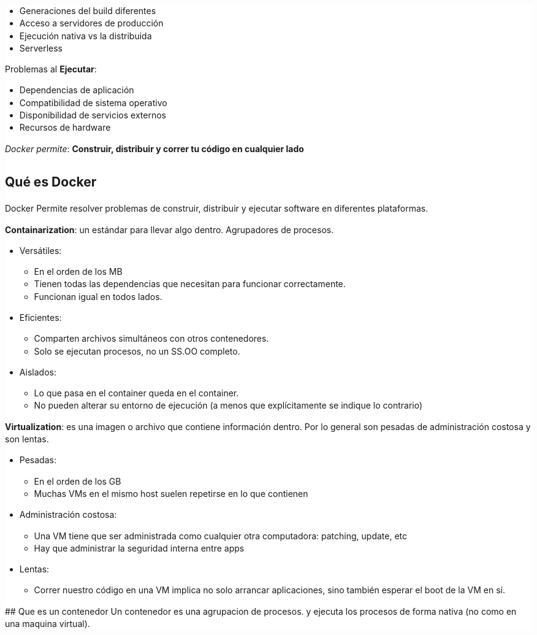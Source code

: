 - Generaciones del build diferentes
- Acceso a servidores de producción
- Ejecución nativa vs la distribuida
- Serverless

Problemas al **Ejecutar**:

- Dependencias de aplicación
- Compatibilidad de sistema operativo
- Disponibilidad de servicios externos
- Recursos de hardware

_Docker permite_:
**Construir, distribuir y correr tu código en cualquier lado**

## Qué es Docker

Docker Permite resolver problemas de construir, distribuir y ejecutar software en diferentes plataformas.

**Containarization**: un estándar para llevar algo dentro. Agrupadores de procesos.

- Versátiles:

  - En el orden de los MB
  - Tienen todas las dependencias que necesitan para funcionar correctamente.
  - Funcionan igual en todos lados.

- Eficientes:

  - Comparten archivos simultáneos con otros contenedores.
  - Solo se ejecutan procesos, no un SS.OO completo.

- Aislados:
  - Lo que pasa en el container queda en el container.
  - No pueden alterar su entorno de ejecución (a menos que explícitamente se indique lo contrario)

**Virtualization**: es una imagen o archivo que contiene información dentro. Por lo general son pesadas de administración costosa y son lentas.

- Pesadas:

  - En el orden de los GB
  - Muchas VMs en el mismo host suelen repetirse en lo que contienen

- Administración costosa:

  - Una VM tiene que ser administrada como cualquier otra computadora: patching, update, etc
  - Hay que administrar la seguridad interna entre apps

- Lentas:
  - Correr nuestro código en una VM implica no solo arrancar aplicaciones, sino también esperar el boot de la VM en sí.

## Que es un contenedor
Un contenedor es una agrupacion de procesos. y ejecuta los procesos de forma nativa (no como en una maquina virtual).

